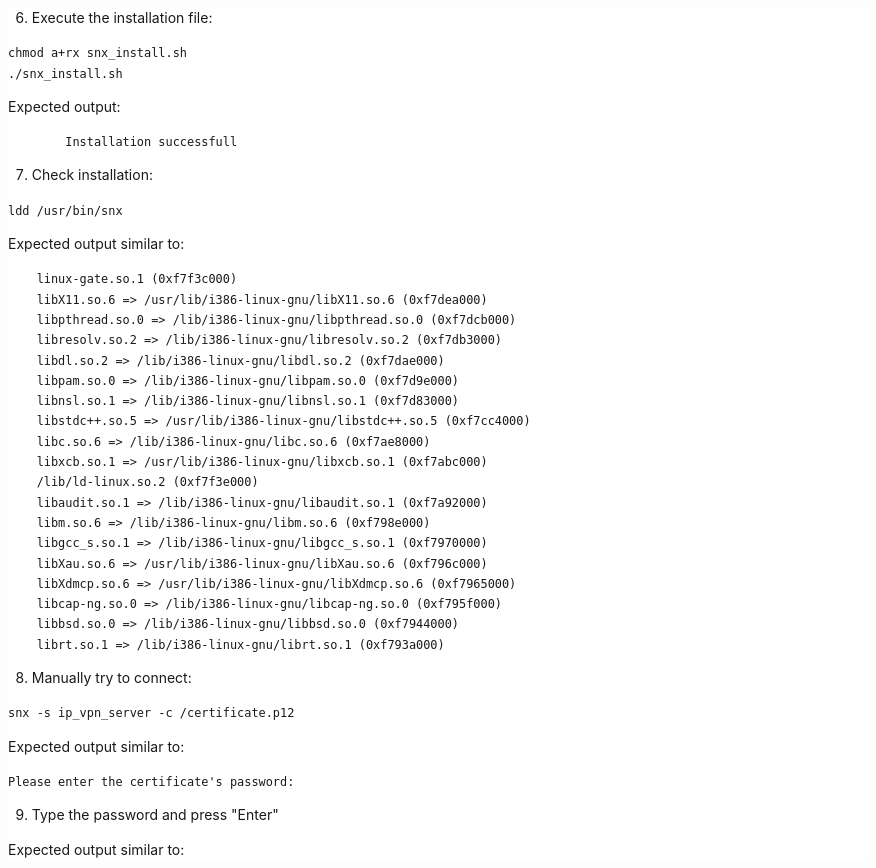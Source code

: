 6. Execute the installation file:

```
chmod a+rx snx_install.sh
./snx_install.sh
```

Expected output:

```
        Installation successfull
```

7. Check installation:


```
ldd /usr/bin/snx
```

Expected output similar to:

```
	linux-gate.so.1 (0xf7f3c000)
	libX11.so.6 => /usr/lib/i386-linux-gnu/libX11.so.6 (0xf7dea000)
	libpthread.so.0 => /lib/i386-linux-gnu/libpthread.so.0 (0xf7dcb000)
	libresolv.so.2 => /lib/i386-linux-gnu/libresolv.so.2 (0xf7db3000)
	libdl.so.2 => /lib/i386-linux-gnu/libdl.so.2 (0xf7dae000)
	libpam.so.0 => /lib/i386-linux-gnu/libpam.so.0 (0xf7d9e000)
	libnsl.so.1 => /lib/i386-linux-gnu/libnsl.so.1 (0xf7d83000)
	libstdc++.so.5 => /usr/lib/i386-linux-gnu/libstdc++.so.5 (0xf7cc4000)
	libc.so.6 => /lib/i386-linux-gnu/libc.so.6 (0xf7ae8000)
	libxcb.so.1 => /usr/lib/i386-linux-gnu/libxcb.so.1 (0xf7abc000)
	/lib/ld-linux.so.2 (0xf7f3e000)
	libaudit.so.1 => /lib/i386-linux-gnu/libaudit.so.1 (0xf7a92000)
	libm.so.6 => /lib/i386-linux-gnu/libm.so.6 (0xf798e000)
	libgcc_s.so.1 => /lib/i386-linux-gnu/libgcc_s.so.1 (0xf7970000)
	libXau.so.6 => /usr/lib/i386-linux-gnu/libXau.so.6 (0xf796c000)
	libXdmcp.so.6 => /usr/lib/i386-linux-gnu/libXdmcp.so.6 (0xf7965000)
	libcap-ng.so.0 => /lib/i386-linux-gnu/libcap-ng.so.0 (0xf795f000)
	libbsd.so.0 => /lib/i386-linux-gnu/libbsd.so.0 (0xf7944000)
	librt.so.1 => /lib/i386-linux-gnu/librt.so.1 (0xf793a000)
```

8. Manually try to connect:

```
snx -s ip_vpn_server -c /certificate.p12
```

Expected output similar to:

```
Please enter the certificate's password:
```

9. Type the password and press "Enter"

Expected output similar to:
